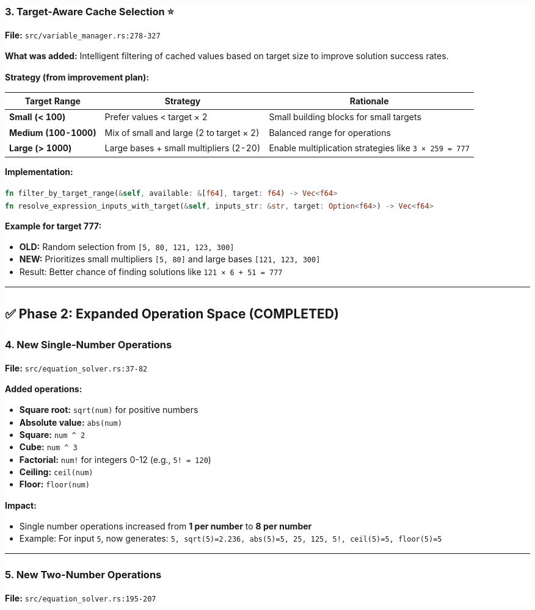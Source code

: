 
### 3. Target-Aware Cache Selection ⭐
**File:** `src/variable_manager.rs:278-327`

**What was added:**
Intelligent filtering of cached values based on target size to improve solution success rates.

**Strategy (from improvement plan):**

| Target Range | Strategy | Rationale |
|-------------|----------|-----------|
| **Small (< 100)** | Prefer values < target × 2 | Small building blocks for small targets |
| **Medium (100-1000)** | Mix of small and large (2 to target × 2) | Balanced range for operations |
| **Large (> 1000)** | Large bases + small multipliers (2-20) | Enable multiplication strategies like `3 × 259 = 777` |

**Implementation:**
```rust
fn filter_by_target_range(&self, available: &[f64], target: f64) -> Vec<f64>
fn resolve_expression_inputs_with_target(&self, inputs_str: &str, target: Option<f64>) -> Vec<f64>
```

**Example for target 777:**
- **OLD:** Random selection from `[5, 80, 121, 123, 300]`
- **NEW:** Prioritizes small multipliers `[5, 80]` and large bases `[121, 123, 300]`
- Result: Better chance of finding solutions like `121 × 6 + 51 = 777`

---

## ✅ Phase 2: Expanded Operation Space (COMPLETED)

### 4. New Single-Number Operations
**File:** `src/equation_solver.rs:37-82`

**Added operations:**
- **Square root:** `sqrt(num)` for positive numbers
- **Absolute value:** `abs(num)`
- **Square:** `num ^ 2`
- **Cube:** `num ^ 3`
- **Factorial:** `num!` for integers 0-12 (e.g., `5! = 120`)
- **Ceiling:** `ceil(num)`
- **Floor:** `floor(num)`

**Impact:**
- Single number operations increased from **1 per number** to **8 per number**
- Example: For input `5`, now generates: `5, sqrt(5)=2.236, abs(5)=5, 25, 125, 5!, ceil(5)=5, floor(5)=5`

---

### 5. New Two-Number Operations
**File:** `src/equation_solver.rs:195-207`
